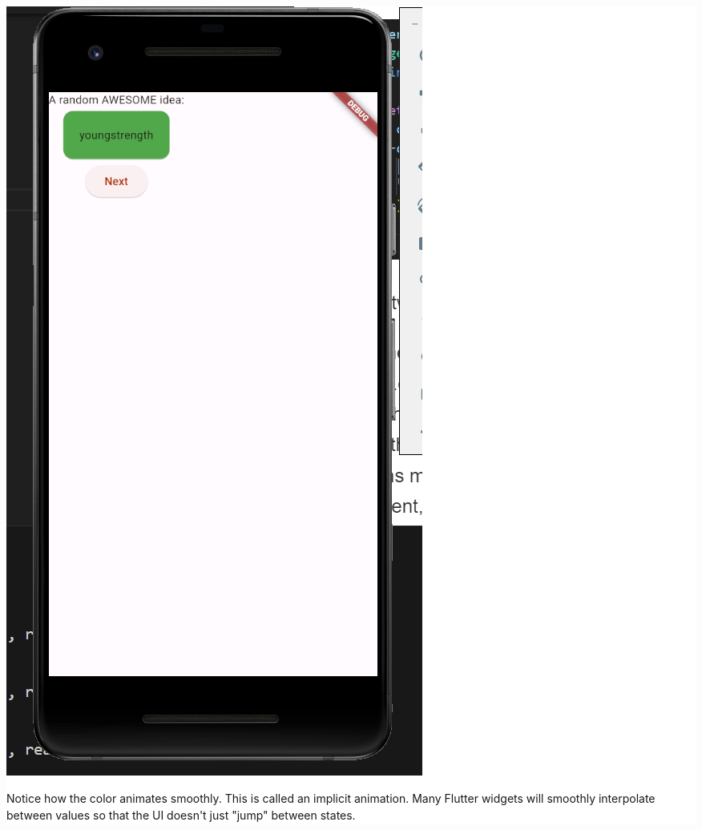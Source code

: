 ![This is an alt text.](./docs/result-cardgreen.png)

Notice how the color animates smoothly. This is called an implicit animation. Many Flutter widgets will smoothly interpolate between values so that the UI doesn't just "jump" between states.
